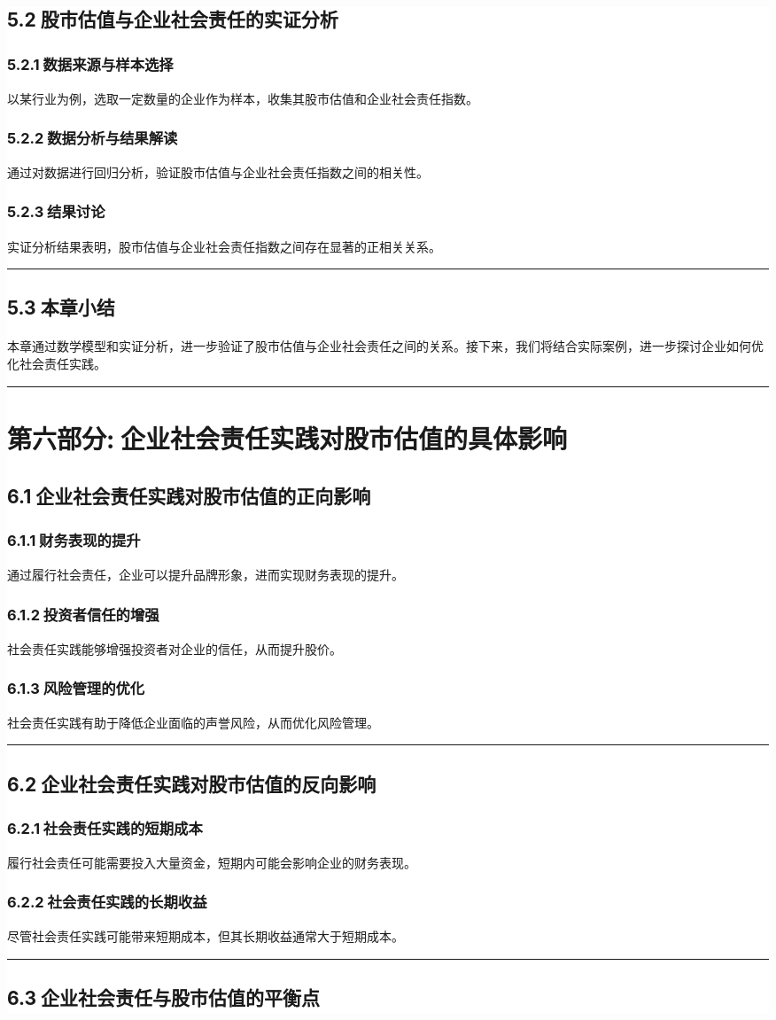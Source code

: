 
## 5.2 股市估值与企业社会责任的实证分析

### 5.2.1 数据来源与样本选择
以某行业为例，选取一定数量的企业作为样本，收集其股市估值和企业社会责任指数。

### 5.2.2 数据分析与结果解读
通过对数据进行回归分析，验证股市估值与企业社会责任指数之间的相关性。

### 5.2.3 结果讨论
实证分析结果表明，股市估值与企业社会责任指数之间存在显著的正相关关系。

---

## 5.3 本章小结
本章通过数学模型和实证分析，进一步验证了股市估值与企业社会责任之间的关系。接下来，我们将结合实际案例，进一步探讨企业如何优化社会责任实践。

---

# 第六部分: 企业社会责任实践对股市估值的具体影响

## 6.1 企业社会责任实践对股市估值的正向影响

### 6.1.1 财务表现的提升
通过履行社会责任，企业可以提升品牌形象，进而实现财务表现的提升。

### 6.1.2 投资者信任的增强
社会责任实践能够增强投资者对企业的信任，从而提升股价。

### 6.1.3 风险管理的优化
社会责任实践有助于降低企业面临的声誉风险，从而优化风险管理。

---

## 6.2 企业社会责任实践对股市估值的反向影响

### 6.2.1 社会责任实践的短期成本
履行社会责任可能需要投入大量资金，短期内可能会影响企业的财务表现。

### 6.2.2 社会责任实践的长期收益
尽管社会责任实践可能带来短期成本，但其长期收益通常大于短期成本。

---

## 6.3 企业社会责任与股市估值的平衡点

